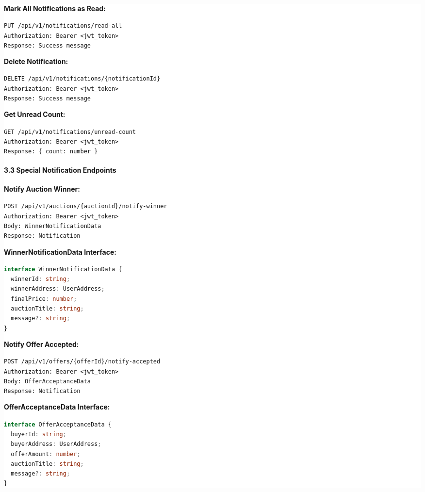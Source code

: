 **Mark All Notifications as Read:**
```
PUT /api/v1/notifications/read-all
Authorization: Bearer <jwt_token>
Response: Success message
```

**Delete Notification:**
```
DELETE /api/v1/notifications/{notificationId}
Authorization: Bearer <jwt_token>
Response: Success message
```

**Get Unread Count:**
```
GET /api/v1/notifications/unread-count
Authorization: Bearer <jwt_token>
Response: { count: number }
```

#### 3.3 Special Notification Endpoints

**Notify Auction Winner:**
```
POST /api/v1/auctions/{auctionId}/notify-winner
Authorization: Bearer <jwt_token>
Body: WinnerNotificationData
Response: Notification
```

**WinnerNotificationData Interface:**
```typescript
interface WinnerNotificationData {
  winnerId: string;
  winnerAddress: UserAddress;
  finalPrice: number;
  auctionTitle: string;
  message?: string;
}
```

**Notify Offer Accepted:**
```
POST /api/v1/offers/{offerId}/notify-accepted
Authorization: Bearer <jwt_token>
Body: OfferAcceptanceData
Response: Notification
```

**OfferAcceptanceData Interface:**
```typescript
interface OfferAcceptanceData {
  buyerId: string;
  buyerAddress: UserAddress;
  offerAmount: number;
  auctionTitle: string;
  message?: string;
}
```
